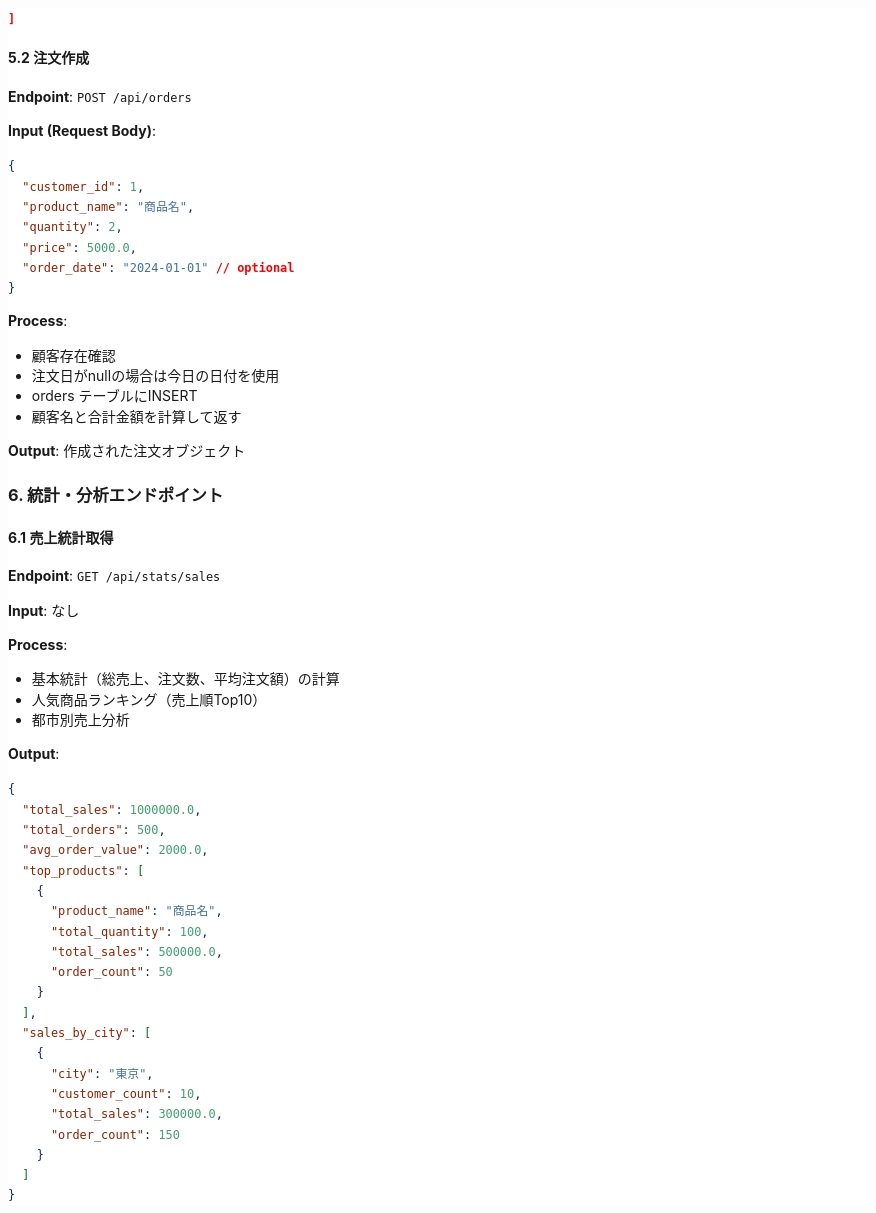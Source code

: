 ```json
]
```

#### 5.2 注文作成
**Endpoint**: `POST /api/orders`

**Input (Request Body)**:
```json
{
  "customer_id": 1,
  "product_name": "商品名",
  "quantity": 2,
  "price": 5000.0,
  "order_date": "2024-01-01" // optional
}
```

**Process**: 
- 顧客存在確認
- 注文日がnullの場合は今日の日付を使用
- orders テーブルにINSERT
- 顧客名と合計金額を計算して返す

**Output**: 作成された注文オブジェクト

### 6. 統計・分析エンドポイント

#### 6.1 売上統計取得
**Endpoint**: `GET /api/stats/sales`

**Input**: なし

**Process**: 
- 基本統計（総売上、注文数、平均注文額）の計算
- 人気商品ランキング（売上順Top10）
- 都市別売上分析

**Output**:
```json
{
  "total_sales": 1000000.0,
  "total_orders": 500,
  "avg_order_value": 2000.0,
  "top_products": [
    {
      "product_name": "商品名",
      "total_quantity": 100,
      "total_sales": 500000.0,
      "order_count": 50
    }
  ],
  "sales_by_city": [
    {
      "city": "東京",
      "customer_count": 10,
      "total_sales": 300000.0,
      "order_count": 150
    }
  ]
}
```
